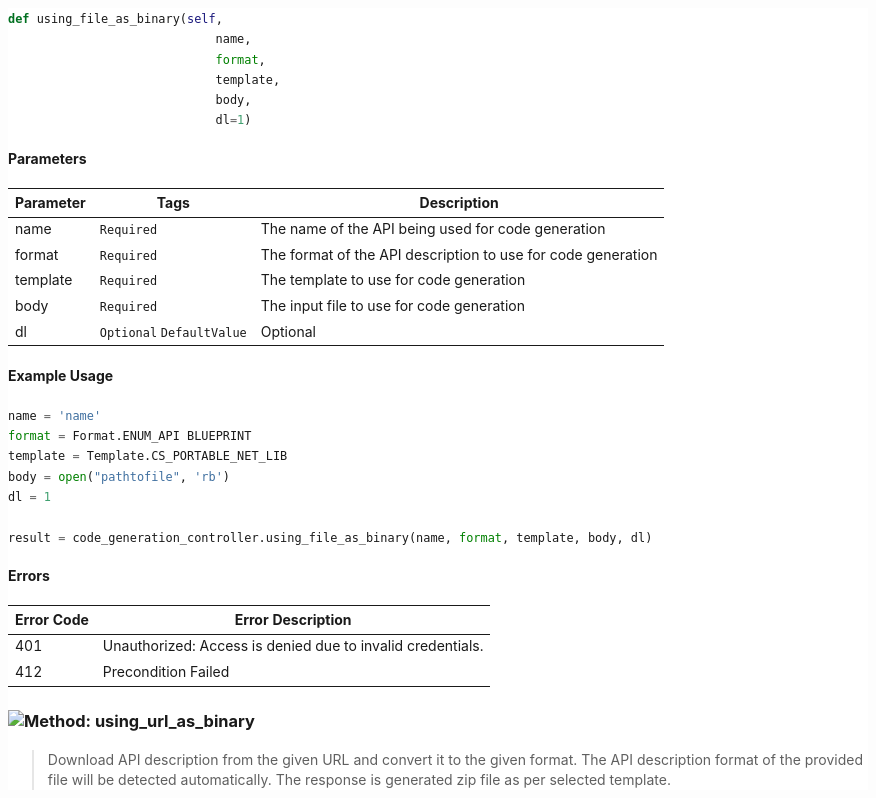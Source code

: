 ```python
def using_file_as_binary(self,
                             name,
                             format,
                             template,
                             body,
                             dl=1)
```

#### Parameters

| Parameter | Tags | Description |
|-----------|------|-------------|
| name |  ``` Required ```  | The name of the API being used for code generation |
| format |  ``` Required ```  | The format of the API description to use for code generation |
| template |  ``` Required ```  | The template to use for code generation |
| body |  ``` Required ```  | The input file to use for code generation |
| dl |  ``` Optional ```  ``` DefaultValue ```  | Optional |



#### Example Usage

```python
name = 'name'
format = Format.ENUM_API BLUEPRINT
template = Template.CS_PORTABLE_NET_LIB
body = open("pathtofile", 'rb')
dl = 1

result = code_generation_controller.using_file_as_binary(name, format, template, body, dl)

```

#### Errors

| Error Code | Error Description |
|------------|-------------------|
| 401 | Unauthorized: Access is denied due to invalid credentials. |
| 412 | Precondition Failed |




### <a name="using_url_as_binary"></a>![Method: ](https://apidocs.io/img/method.png ".CodeGenerationController.using_url_as_binary") using_url_as_binary

> Download API description from the given URL and convert it to the given format. The API description format of the provided file will be detected automatically. The response is generated zip file as per selected template.
